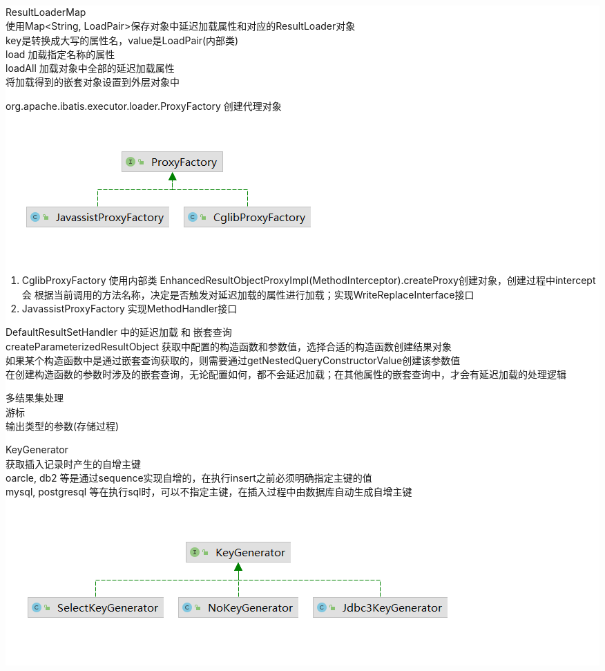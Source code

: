 ResultLoaderMap  
使用Map<String, LoadPair>保存对象中延迟加载属性和对应的ResultLoader对象  
key是转换成大写的属性名，value是LoadPair(内部类)  
load 加载指定名称的属性  
loadAll 加载对象中全部的延迟加载属性  
将加载得到的嵌套对象设置到外层对象中

org.apache.ibatis.executor.loader.ProxyFactory 创建代理对象  
![ProxyFactory继承关系](./image/ProxyFactory继承关系.png)

1. CglibProxyFactory 使用内部类 EnhancedResultObjectProxyImpl(MethodInterceptor).createProxy创建对象，创建过程中intercept会
   根据当前调用的方法名称，决定是否触发对延迟加载的属性进行加载；实现WriteReplaceInterface接口
2. JavassistProxyFactory 实现MethodHandler接口

DefaultResultSetHandler 中的延迟加载 和 嵌套查询  
createParameterizedResultObject 获取<resultMap>中配置的构造函数和参数值，选择合适的构造函数创建结果对象  
如果某个构造函数中是通过嵌套查询获取的，则需要通过getNestedQueryConstructorValue创建该参数值  
在创建构造函数的参数时涉及的嵌套查询，无论配置如何，都不会延迟加载；在其他属性的嵌套查询中，才会有延迟加载的处理逻辑

多结果集处理  
游标  
输出类型的参数(存储过程)

KeyGenerator  
获取插入记录时产生的自增主键  
oarcle, db2 等是通过sequence实现自增的，在执行insert之前必须明确指定主键的值  
mysql, postgresql 等在执行sql时，可以不指定主键，在插入过程中由数据库自动生成自增主键    
![KeyGenerator继承关系](./image/KeyGenerator继承关系.png)

